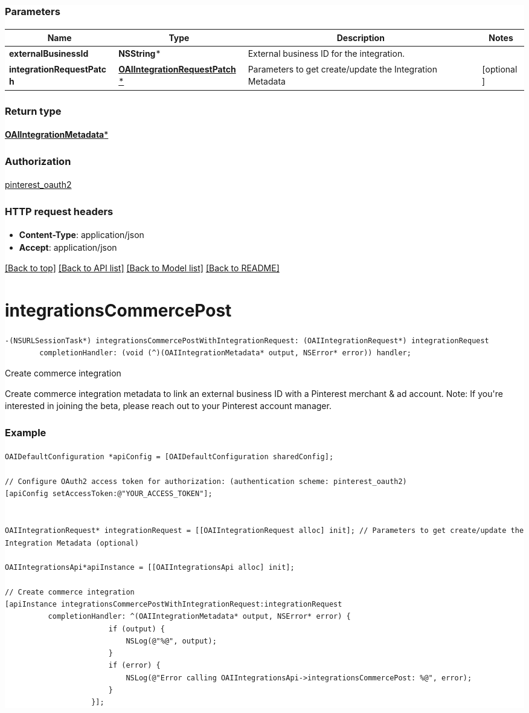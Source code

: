 ### Parameters

Name | Type | Description  | Notes
------------- | ------------- | ------------- | -------------
 **externalBusinessId** | **NSString***| External business ID for the integration. | 
 **integrationRequestPatch** | [**OAIIntegrationRequestPatch***](OAIIntegrationRequestPatch.md)| Parameters to get create/update the Integration Metadata | [optional] 

### Return type

[**OAIIntegrationMetadata***](OAIIntegrationMetadata.md)

### Authorization

[pinterest_oauth2](../README.md#pinterest_oauth2)

### HTTP request headers

 - **Content-Type**: application/json
 - **Accept**: application/json

[[Back to top]](#) [[Back to API list]](../README.md#documentation-for-api-endpoints) [[Back to Model list]](../README.md#documentation-for-models) [[Back to README]](../README.md)

# **integrationsCommercePost**
```objc
-(NSURLSessionTask*) integrationsCommercePostWithIntegrationRequest: (OAIIntegrationRequest*) integrationRequest
        completionHandler: (void (^)(OAIIntegrationMetadata* output, NSError* error)) handler;
```

Create commerce integration

Create commerce integration metadata to link an external business ID with a Pinterest merchant & ad account. Note: If you're interested in joining the beta, please reach out to your Pinterest account manager.

### Example
```objc
OAIDefaultConfiguration *apiConfig = [OAIDefaultConfiguration sharedConfig];

// Configure OAuth2 access token for authorization: (authentication scheme: pinterest_oauth2)
[apiConfig setAccessToken:@"YOUR_ACCESS_TOKEN"];


OAIIntegrationRequest* integrationRequest = [[OAIIntegrationRequest alloc] init]; // Parameters to get create/update the Integration Metadata (optional)

OAIIntegrationsApi*apiInstance = [[OAIIntegrationsApi alloc] init];

// Create commerce integration
[apiInstance integrationsCommercePostWithIntegrationRequest:integrationRequest
          completionHandler: ^(OAIIntegrationMetadata* output, NSError* error) {
                        if (output) {
                            NSLog(@"%@", output);
                        }
                        if (error) {
                            NSLog(@"Error calling OAIIntegrationsApi->integrationsCommercePost: %@", error);
                        }
                    }];
```
